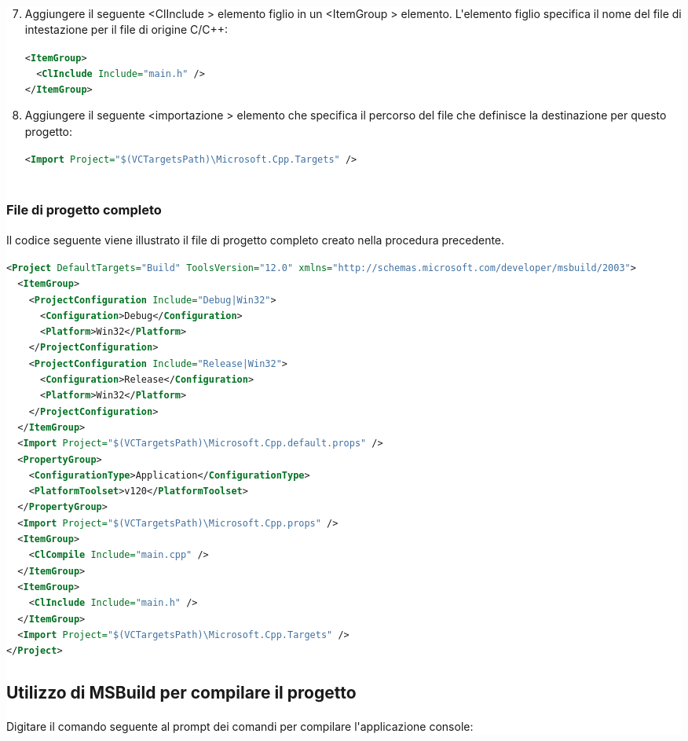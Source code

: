 7.  Aggiungere il seguente \<ClInclude > elemento figlio in un \<ItemGroup > elemento. L'elemento figlio specifica il nome del file di intestazione per il file di origine C/C++:  
  
    ```xml  
    <ItemGroup>  
      <ClInclude Include="main.h" />  
    </ItemGroup>  
    ```  
  
8.  Aggiungere il seguente \<importazione > elemento che specifica il percorso del file che definisce la destinazione per questo progetto:  
  
    ```xml  
    <Import Project="$(VCTargetsPath)\Microsoft.Cpp.Targets" />  
  
    ```  
  
### <a name="complete-project-file"></a>File di progetto completo  
 Il codice seguente viene illustrato il file di progetto completo creato nella procedura precedente.  
  
```xml  
<Project DefaultTargets="Build" ToolsVersion="12.0" xmlns="http://schemas.microsoft.com/developer/msbuild/2003">  
  <ItemGroup>  
    <ProjectConfiguration Include="Debug|Win32">  
      <Configuration>Debug</Configuration>  
      <Platform>Win32</Platform>  
    </ProjectConfiguration>  
    <ProjectConfiguration Include="Release|Win32">  
      <Configuration>Release</Configuration>  
      <Platform>Win32</Platform>  
    </ProjectConfiguration>  
  </ItemGroup>  
  <Import Project="$(VCTargetsPath)\Microsoft.Cpp.default.props" />  
  <PropertyGroup>  
    <ConfigurationType>Application</ConfigurationType>  
    <PlatformToolset>v120</PlatformToolset>  
  </PropertyGroup>  
  <Import Project="$(VCTargetsPath)\Microsoft.Cpp.props" />  
  <ItemGroup>  
    <ClCompile Include="main.cpp" />  
  </ItemGroup>  
  <ItemGroup>  
    <ClInclude Include="main.h" />  
  </ItemGroup>  
  <Import Project="$(VCTargetsPath)\Microsoft.Cpp.Targets" />  
</Project>  
```  
  
## <a name="using-msbuild-to-build-your-project"></a>Utilizzo di MSBuild per compilare il progetto  
 Digitare il comando seguente al prompt dei comandi per compilare l'applicazione console:  
  